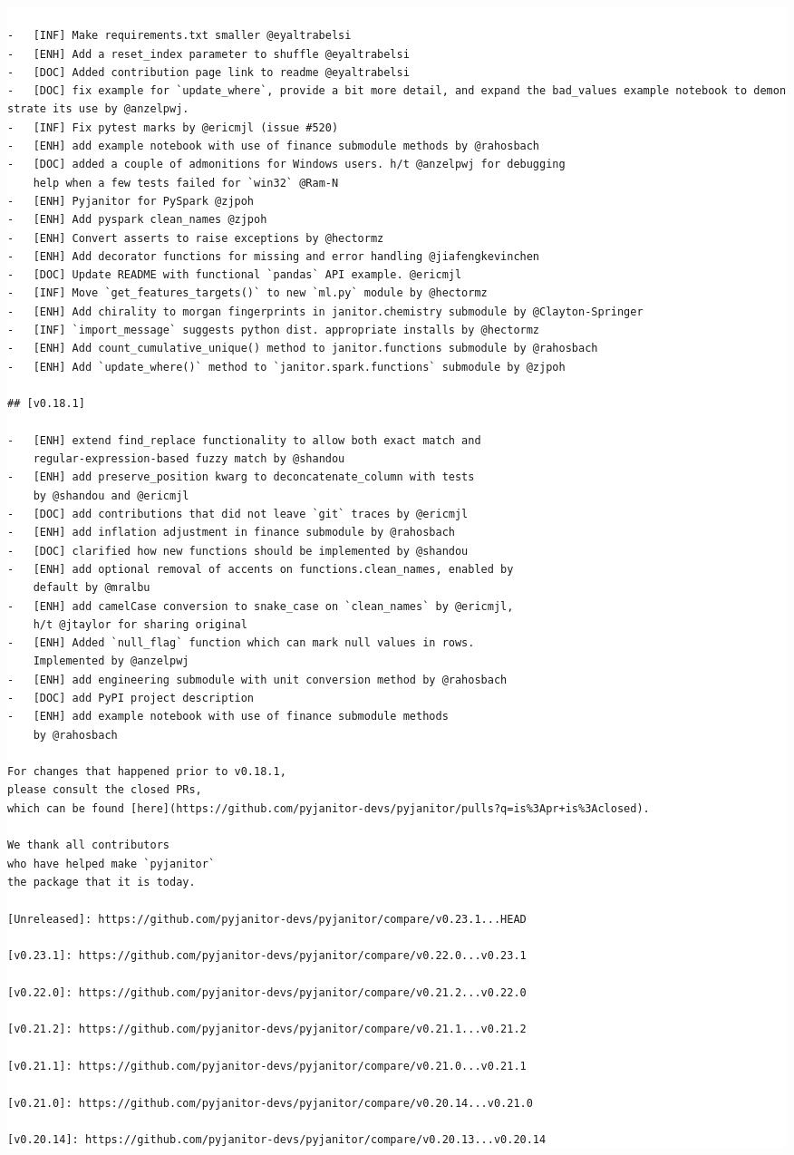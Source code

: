 ```

-   [INF] Make requirements.txt smaller @eyaltrabelsi
-   [ENH] Add a reset_index parameter to shuffle @eyaltrabelsi
-   [DOC] Added contribution page link to readme @eyaltrabelsi
-   [DOC] fix example for `update_where`, provide a bit more detail, and expand the bad_values example notebook to demonstrate its use by @anzelpwj.
-   [INF] Fix pytest marks by @ericmjl (issue #520)
-   [ENH] add example notebook with use of finance submodule methods by @rahosbach
-   [DOC] added a couple of admonitions for Windows users. h/t @anzelpwj for debugging
    help when a few tests failed for `win32` @Ram-N
-   [ENH] Pyjanitor for PySpark @zjpoh
-   [ENH] Add pyspark clean_names @zjpoh
-   [ENH] Convert asserts to raise exceptions by @hectormz
-   [ENH] Add decorator functions for missing and error handling @jiafengkevinchen
-   [DOC] Update README with functional `pandas` API example. @ericmjl
-   [INF] Move `get_features_targets()` to new `ml.py` module by @hectormz
-   [ENH] Add chirality to morgan fingerprints in janitor.chemistry submodule by @Clayton-Springer
-   [INF] `import_message` suggests python dist. appropriate installs by @hectormz
-   [ENH] Add count_cumulative_unique() method to janitor.functions submodule by @rahosbach
-   [ENH] Add `update_where()` method to `janitor.spark.functions` submodule by @zjpoh

## [v0.18.1]

-   [ENH] extend find_replace functionality to allow both exact match and
    regular-expression-based fuzzy match by @shandou
-   [ENH] add preserve_position kwarg to deconcatenate_column with tests
    by @shandou and @ericmjl
-   [DOC] add contributions that did not leave `git` traces by @ericmjl
-   [ENH] add inflation adjustment in finance submodule by @rahosbach
-   [DOC] clarified how new functions should be implemented by @shandou
-   [ENH] add optional removal of accents on functions.clean_names, enabled by
    default by @mralbu
-   [ENH] add camelCase conversion to snake_case on `clean_names` by @ericmjl,
    h/t @jtaylor for sharing original
-   [ENH] Added `null_flag` function which can mark null values in rows.
    Implemented by @anzelpwj
-   [ENH] add engineering submodule with unit conversion method by @rahosbach
-   [DOC] add PyPI project description
-   [ENH] add example notebook with use of finance submodule methods
    by @rahosbach

For changes that happened prior to v0.18.1,
please consult the closed PRs,
which can be found [here](https://github.com/pyjanitor-devs/pyjanitor/pulls?q=is%3Apr+is%3Aclosed).

We thank all contributors
who have helped make `pyjanitor`
the package that it is today.

[Unreleased]: https://github.com/pyjanitor-devs/pyjanitor/compare/v0.23.1...HEAD

[v0.23.1]: https://github.com/pyjanitor-devs/pyjanitor/compare/v0.22.0...v0.23.1

[v0.22.0]: https://github.com/pyjanitor-devs/pyjanitor/compare/v0.21.2...v0.22.0

[v0.21.2]: https://github.com/pyjanitor-devs/pyjanitor/compare/v0.21.1...v0.21.2

[v0.21.1]: https://github.com/pyjanitor-devs/pyjanitor/compare/v0.21.0...v0.21.1

[v0.21.0]: https://github.com/pyjanitor-devs/pyjanitor/compare/v0.20.14...v0.21.0

[v0.20.14]: https://github.com/pyjanitor-devs/pyjanitor/compare/v0.20.13...v0.20.14

```

[v0.20.13]: https://github.com/pyjanitor-devs/pyjanitor/compare/v0.20.12...v0.20.13
[v0.20.12]: https://github.com/pyjanitor-devs/pyjanitor/compare/v0.20.11...v0.20.12
[v0.20.11]: https://github.com/pyjanitor-devs/pyjanitor/compare/v0.20.10...v0.20.11
[v0.20.10]: https://github.com/pyjanitor-devs/pyjanitor/compare/v0.20.9...v0.20.10
[v0.20.9]: https://github.com/pyjanitor-devs/pyjanitor/compare/v0.20.8...v0.20.9
[v0.20.8]: https://github.com/pyjanitor-devs/pyjanitor/compare/v0.20.7...v0.20.8
[v0.20.7]: https://github.com/pyjanitor-devs/pyjanitor/compare/v0.20.5...v0.20.7
[v0.20.6]: https://github.com/pyjanitor-devs/pyjanitor/compare/v0.20.5...v0.20.7
[v0.20.5]: https://github.com/pyjanitor-devs/pyjanitor/compare/v0.20.1...v0.20.5
[v0.20.1]: https://github.com/pyjanitor-devs/pyjanitor/compare/v0.20.0...v0.20.1
[v0.20.0]: https://github.com/pyjanitor-devs/pyjanitor/compare/v0.19.0...v0.20.0
[v0.19.0]: https://github.com/pyjanitor-devs/pyjanitor/compare/v0.18.3...v0.19.0
[v0.18.3]: https://github.com/pyjanitor-devs/pyjanitor/compare/v0.18.2...v0.18.3
[v0.18.2]: https://github.com/pyjanitor-devs/pyjanitor/compare/v0.18.1...v0.18.2
[v0.18.1]: https://github.com/pyjanitor-devs/pyjanitor/compare/v0.18.0...v0.18.1
[v0.20.13]: https://github.com/pyjanitor-devs/pyjanitor/compare/v0.20.12...v0.20.13
[v0.20.12]: https://github.com/pyjanitor-devs/pyjanitor/compare/v0.20.11...v0.20.12
[v0.20.11]: https://github.com/pyjanitor-devs/pyjanitor/compare/v0.20.10...v0.20.11
[v0.20.10]: https://github.com/pyjanitor-devs/pyjanitor/compare/v0.20.9...v0.20.10
[v0.20.9]: https://github.com/pyjanitor-devs/pyjanitor/compare/v0.20.8...v0.20.9
[v0.20.8]: https://github.com/pyjanitor-devs/pyjanitor/compare/v0.20.7...v0.20.8
[v0.20.7]: https://github.com/pyjanitor-devs/pyjanitor/compare/v0.20.5...v0.20.7
[v0.20.6]: https://github.com/pyjanitor-devs/pyjanitor/compare/v0.20.5...v0.20.7
[v0.20.5]: https://github.com/pyjanitor-devs/pyjanitor/compare/v0.20.1...v0.20.5
[v0.20.1]: https://github.com/pyjanitor-devs/pyjanitor/compare/v0.20.0...v0.20.1
[v0.20.0]: https://github.com/pyjanitor-devs/pyjanitor/compare/v0.19.0...v0.20.0
[v0.19.0]: https://github.com/pyjanitor-devs/pyjanitor/compare/v0.18.3...v0.19.0
[v0.18.3]: https://github.com/pyjanitor-devs/pyjanitor/compare/v0.18.2...v0.18.3
[v0.18.2]: https://github.com/pyjanitor-devs/pyjanitor/compare/v0.18.1...v0.18.2
[v0.18.1]: https://github.com/pyjanitor-devs/pyjanitor/compare/v0.18.0...v0.18.1